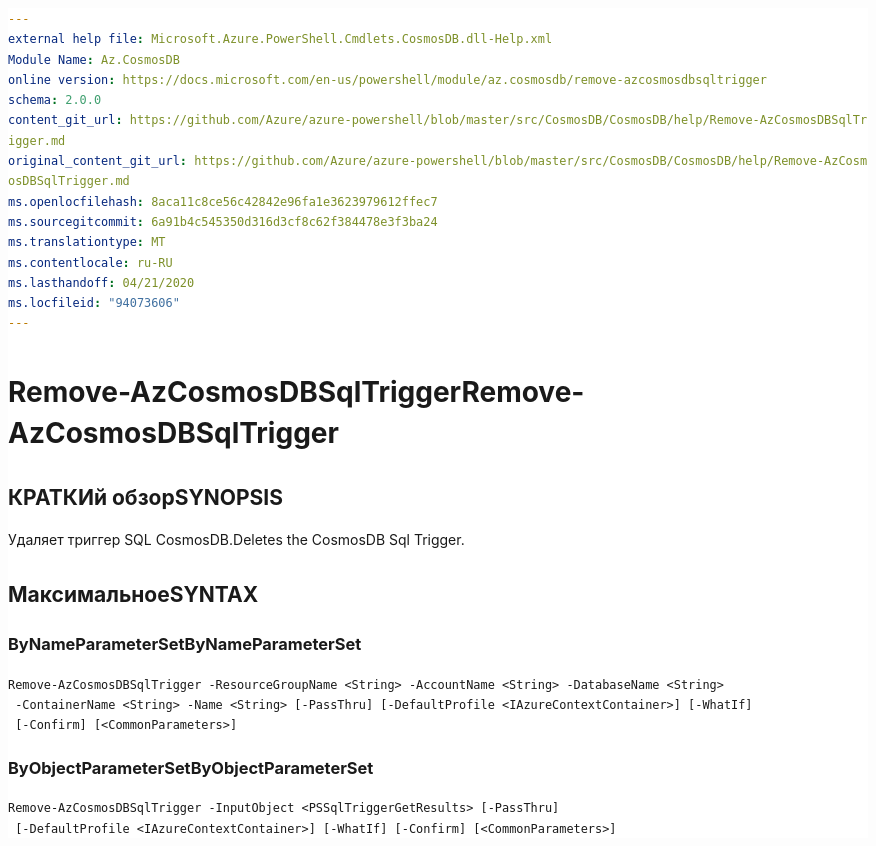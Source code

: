 ```yaml
---
external help file: Microsoft.Azure.PowerShell.Cmdlets.CosmosDB.dll-Help.xml
Module Name: Az.CosmosDB
online version: https://docs.microsoft.com/en-us/powershell/module/az.cosmosdb/remove-azcosmosdbsqltrigger
schema: 2.0.0
content_git_url: https://github.com/Azure/azure-powershell/blob/master/src/CosmosDB/CosmosDB/help/Remove-AzCosmosDBSqlTrigger.md
original_content_git_url: https://github.com/Azure/azure-powershell/blob/master/src/CosmosDB/CosmosDB/help/Remove-AzCosmosDBSqlTrigger.md
ms.openlocfilehash: 8aca11c8ce56c42842e96fa1e3623979612ffec7
ms.sourcegitcommit: 6a91b4c545350d316d3cf8c62f384478e3f3ba24
ms.translationtype: MT
ms.contentlocale: ru-RU
ms.lasthandoff: 04/21/2020
ms.locfileid: "94073606"
---
```

# <span data-ttu-id="120c5-101">Remove-AzCosmosDBSqlTrigger</span><span class="sxs-lookup"><span data-stu-id="120c5-101">Remove-AzCosmosDBSqlTrigger</span></span>

## <span data-ttu-id="120c5-102">КРАТКИй обзор</span><span class="sxs-lookup"><span data-stu-id="120c5-102">SYNOPSIS</span></span>
<span data-ttu-id="120c5-103">Удаляет триггер SQL CosmosDB.</span><span class="sxs-lookup"><span data-stu-id="120c5-103">Deletes the CosmosDB Sql Trigger.</span></span>

## <span data-ttu-id="120c5-104">Максимальное</span><span class="sxs-lookup"><span data-stu-id="120c5-104">SYNTAX</span></span>

### <span data-ttu-id="120c5-105">ByNameParameterSet</span><span class="sxs-lookup"><span data-stu-id="120c5-105">ByNameParameterSet</span></span>
```
Remove-AzCosmosDBSqlTrigger -ResourceGroupName <String> -AccountName <String> -DatabaseName <String>
 -ContainerName <String> -Name <String> [-PassThru] [-DefaultProfile <IAzureContextContainer>] [-WhatIf]
 [-Confirm] [<CommonParameters>]
```

### <span data-ttu-id="120c5-106">ByObjectParameterSet</span><span class="sxs-lookup"><span data-stu-id="120c5-106">ByObjectParameterSet</span></span>
```
Remove-AzCosmosDBSqlTrigger -InputObject <PSSqlTriggerGetResults> [-PassThru]
 [-DefaultProfile <IAzureContextContainer>] [-WhatIf] [-Confirm] [<CommonParameters>]
```
